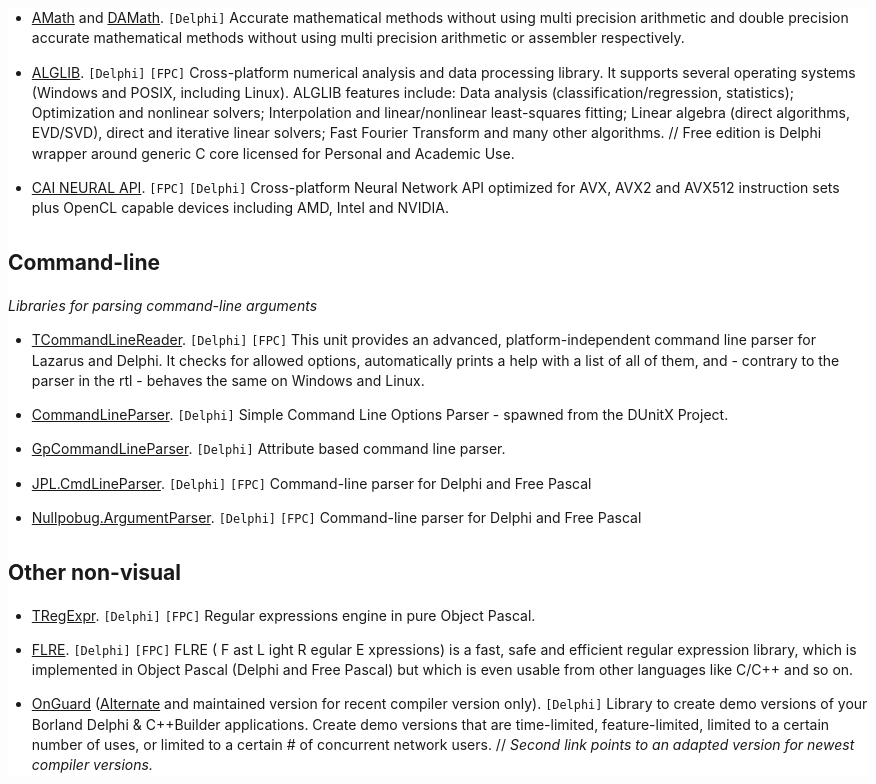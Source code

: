 * [AMath](http://www.wolfgang-ehrhardt.de/misc_en.html#amath) and [DAMath](http://www.wolfgang-ehrhardt.de/misc_en.html#damath). `[Delphi]` Accurate mathematical methods without using multi precision arithmetic and double precision accurate mathematical methods without using multi precision arithmetic or assembler respectively.

* [ALGLIB](http://www.alglib.net/download.php). `[Delphi]` `[FPC]` Cross-platform numerical analysis and data processing library. It supports several operating systems (Windows and POSIX, including Linux). ALGLIB features include: Data analysis (classification/regression, statistics); Optimization and nonlinear solvers; Interpolation and linear/nonlinear least-squares fitting; Linear algebra (direct algorithms, EVD/SVD), direct and iterative linear solvers; Fast Fourier Transform and many other algorithms.
// Free edition is Delphi wrapper around generic C core licensed for Personal and Academic Use.

* [CAI NEURAL API](https://github.com/joaopauloschuler/neural-api). `[FPC]` `[Delphi]` Cross-platform Neural Network API optimized for AVX, AVX2 and AVX512 instruction sets plus OpenCL capable devices including AMD, Intel and NVIDIA.


## Command-line

*Libraries for parsing command-line arguments*

* [TCommandLineReader](https://github.com/benibela/rcmdline). `[Delphi]` `[FPC]` This unit provides an advanced, platform-independent command line parser for Lazarus and Delphi. It checks for allowed options, automatically prints a help with a list of all of them, and - contrary to the parser in the rtl - behaves the same on Windows and Linux.

* [CommandLineParser](https://github.com/VSoftTechnologies/VSoft.CommandLineParser). `[Delphi]` Simple Command Line Options Parser - spawned from the DUnitX Project.

* [GpCommandLineParser](https://github.com/gabr42/GpDelphiUnits/blob/master/src/GpCommandLineParser.pas). `[Delphi]` Attribute based command line parser.

* [JPL.CmdLineParser](https://github.com/jackdp/JPLib/blob/master/Base/JPL.CmdLineParser.pas). `[Delphi]` `[FPC]` Command-line parser for Delphi and Free Pascal

* [Nullpobug.ArgumentParser](https://github.com/tokibito/delphi-argparse). `[Delphi]` `[FPC]` Command-line parser for Delphi and Free Pascal


## Other non-visual

* [TRegExpr](https://github.com/andgineer/TRegExpr). `[Delphi]` `[FPC]` Regular expressions engine in pure Object Pascal.

* [FLRE](https://github.com/BeRo1985/flre). `[Delphi]` `[FPC]` FLRE ( F ast L ight R egular E xpressions) is a fast, safe and efficient regular expression library, which is implemented in Object Pascal (Delphi and Free Pascal) but which is even usable from other languages like C/C++ and so on.

* [OnGuard](http://sourceforge.net/projects/tponguard) ([Alternate](https://github.com/TurboPack/OnGuard-VCL) and maintained version for recent compiler version only). `[Delphi]` Library to create demo versions of your Borland Delphi & C++Builder applications. Create demo versions that are time-limited, feature-limited, limited to a certain number of uses, or limited to a certain # of concurrent network users.
// *Second link points to an adapted version for newest compiler versions.*
